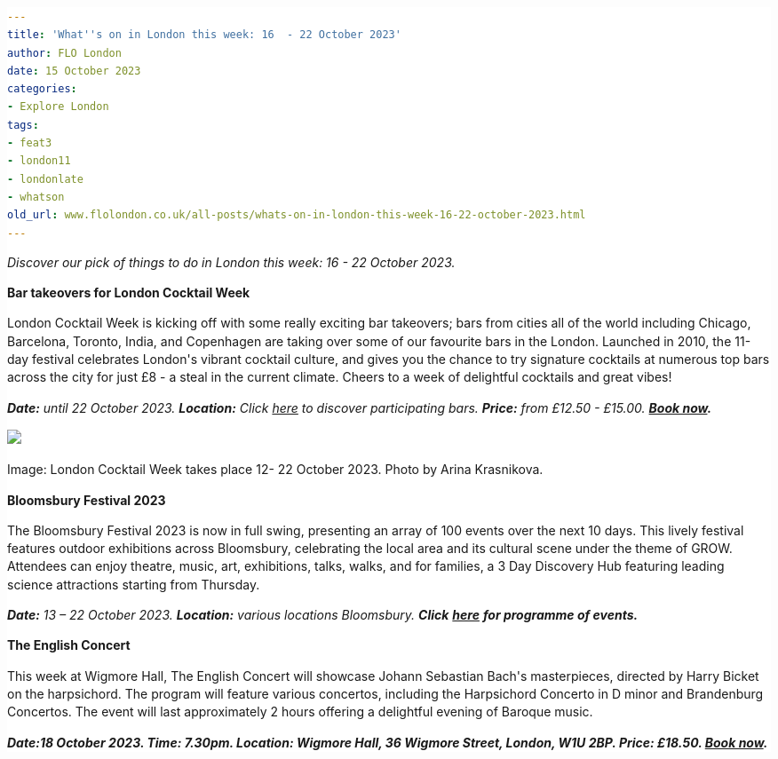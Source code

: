```yaml
---
title: 'What''s on in London this week: 16  - 22 October 2023'
author: FLO London
date: 15 October 2023
categories:
- Explore London
tags:
- feat3
- london11
- londonlate
- whatson
old_url: www.flolondon.co.uk/all-posts/whats-on-in-london-this-week-16-22-october-2023.html
---
```


*Discover our pick of things to do in London this week: 16 - 22 October 2023.*

**Bar takeovers for London Cocktail Week**

London Cocktail Week is kicking off with some really exciting bar takeovers; bars from cities all of the world including Chicago, Barcelona, Toronto, India, and Copenhagen are taking over some of our favourite bars in the London. Launched in 2010, the 11-day festival celebrates London's vibrant cocktail culture, and gives you the chance to try signature cocktails at numerous top bars across the city for just £8 - a steal in the current climate. Cheers to a week of delightful cocktails and great vibes!

***Date:*** *until 22 October 2023.* ***Location:*** *Click* [*here*](https://londoncocktailweek.com/events/collection/35407/2023-bar-takeovers-events/?filter=0,0,0,0,1&search=) *to discover participating bars.* ***Price:*** *from £12.50 - £15.00.* [***Book now***](https://londoncocktailweek.com/events/collection/35407/2023-bar-takeovers-events/?filter=0,0,0,0,1&search=)***.***

![](https://images.squarespace-cdn.com/content/v1/5c9534c4af4683461d462c6b/c88ed76d-c29a-4c6e-93b0-83236dcecfdc/pexels-arina-krasnikova-7377017.jpg)

Image: London Cocktail Week takes place 12- 22 October 2023. Photo by Arina Krasnikova.

**Bloomsbury Festival 2023**

The Bloomsbury Festival 2023 is now in full swing, presenting an array of 100 events over the next 10 days. This lively festival features outdoor exhibitions across Bloomsbury, celebrating the local area and its cultural scene under the theme of GROW. Attendees can enjoy theatre, music, art, exhibitions, talks, walks, and for families, a 3 Day Discovery Hub featuring leading science attractions starting from Thursday.

***Date:*** *13 – 22 October 2023.* ***Location:*** *various locations Bloomsbury.* ***Click*** [***here***](https://bloomsburyfestival.org.uk/2023-festival-events/) ***for programme of events.***

**The English Concert**

This week at Wigmore Hall, The English Concert will showcase Johann Sebastian Bach's masterpieces, directed by Harry Bicket on the harpsichord. The program will feature various concertos, including the Harpsichord Concerto in D minor and Brandenburg Concertos. The event will last approximately 2 hours offering a delightful evening of Baroque music.

***Date:****18 October 2023.* ***Time:*** *7.30pm.* ***Location:*** *Wigmore Hall, 36 Wigmore Street, London, W1U 2BP.* ***Price:*** *£18.50.* [***Book now***](https://www.wigmore-hall.org.uk/whats-on/202310181930)***.***
